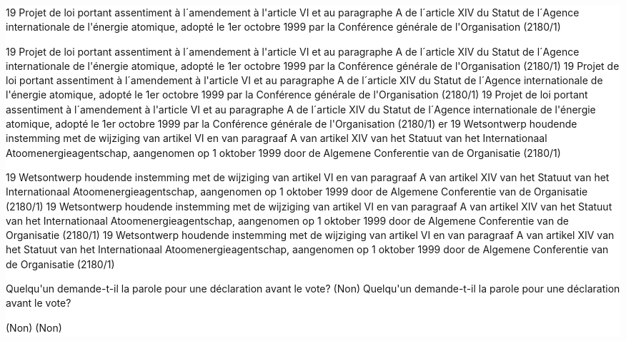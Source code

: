 
19 Projet de loi portant
assentiment à l´amendement à l'article VI et au paragraphe A de
l´article XIV du Statut de l´Agence internationale de l'énergie atomique,
adopté le 1er octobre 1999 par la Conférence générale de
l'Organisation (2180/1)

19 Projet de loi portant
assentiment à l´amendement à l'article VI et au paragraphe A de
l´article XIV du Statut de l´Agence internationale de l'énergie atomique,
adopté le 1er octobre 1999 par la Conférence générale de
l'Organisation (2180/1)
19 Projet de loi portant
assentiment à l´amendement à l'article VI et au paragraphe A de
l´article XIV du Statut de l´Agence internationale de l'énergie atomique,
adopté le 1er octobre 1999 par la Conférence générale de
l'Organisation (2180/1)
19 Projet de loi portant
assentiment à l´amendement à l'article VI et au paragraphe A de
l´article XIV du Statut de l´Agence internationale de l'énergie atomique,
adopté le 1er octobre 1999 par la Conférence générale de
l'Organisation (2180/1)
er
19 Wetsontwerp houdende
instemming met de wijziging van artikel VI en van paragraaf A van
artikel XIV van het Statuut van het Internationaal Atoomenergieagentschap,
aangenomen op 1 oktober 1999 door de Algemene Conferentie van de
Organisatie (2180/1)

19 Wetsontwerp houdende
instemming met de wijziging van artikel VI en van paragraaf A van
artikel XIV van het Statuut van het Internationaal Atoomenergieagentschap,
aangenomen op 1 oktober 1999 door de Algemene Conferentie van de
Organisatie (2180/1)
19 Wetsontwerp houdende
instemming met de wijziging van artikel VI en van paragraaf A van
artikel XIV van het Statuut van het Internationaal Atoomenergieagentschap,
aangenomen op 1 oktober 1999 door de Algemene Conferentie van de
Organisatie (2180/1)
19 Wetsontwerp houdende
instemming met de wijziging van artikel VI en van paragraaf A van
artikel XIV van het Statuut van het Internationaal Atoomenergieagentschap,
aangenomen op 1 oktober 1999 door de Algemene Conferentie van de
Organisatie (2180/1)
 
 

Quelqu'un demande-t-il la parole pour une
déclaration avant le vote? (Non)
Quelqu'un demande-t-il la parole pour une
déclaration avant le vote? 
 
(Non)
(Non)
